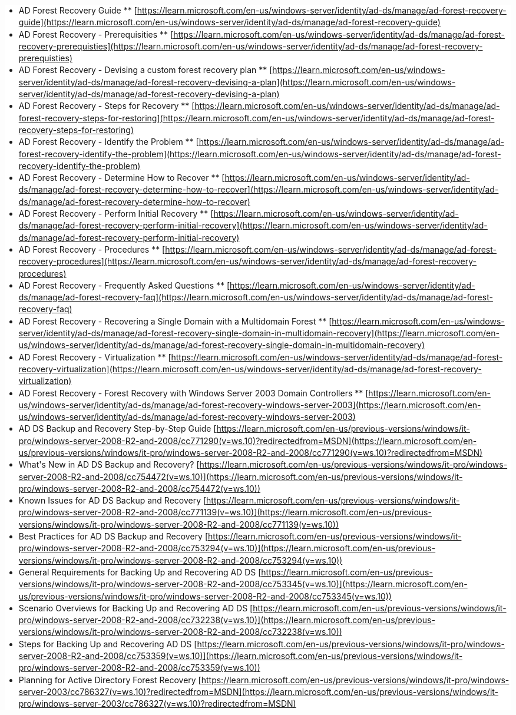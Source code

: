 * AD Forest Recovery Guide \*\* [https://learn.microsoft.com/en-us/windows-server/identity/ad-ds/manage/ad-forest-recovery-guide](https://learn.microsoft.com/en-us/windows-server/identity/ad-ds/manage/ad-forest-recovery-guide)
* AD Forest Recovery - Prerequisities \*\* [https://learn.microsoft.com/en-us/windows-server/identity/ad-ds/manage/ad-forest-recovery-prerequisties](https://learn.microsoft.com/en-us/windows-server/identity/ad-ds/manage/ad-forest-recovery-prerequisties)
* AD Forest Recovery - Devising a custom forest recovery plan \*\* [https://learn.microsoft.com/en-us/windows-server/identity/ad-ds/manage/ad-forest-recovery-devising-a-plan](https://learn.microsoft.com/en-us/windows-server/identity/ad-ds/manage/ad-forest-recovery-devising-a-plan)
* AD Forest Recovery - Steps for Recovery \*\* [https://learn.microsoft.com/en-us/windows-server/identity/ad-ds/manage/ad-forest-recovery-steps-for-restoring](https://learn.microsoft.com/en-us/windows-server/identity/ad-ds/manage/ad-forest-recovery-steps-for-restoring)
* AD Forest Recovery - Identify the Problem \*\* [https://learn.microsoft.com/en-us/windows-server/identity/ad-ds/manage/ad-forest-recovery-identify-the-problem](https://learn.microsoft.com/en-us/windows-server/identity/ad-ds/manage/ad-forest-recovery-identify-the-problem)
* AD Forest Recovery - Determine How to Recover \*\* [https://learn.microsoft.com/en-us/windows-server/identity/ad-ds/manage/ad-forest-recovery-determine-how-to-recover](https://learn.microsoft.com/en-us/windows-server/identity/ad-ds/manage/ad-forest-recovery-determine-how-to-recover)
* AD Forest Recovery - Perform Initial Recovery \*\* [https://learn.microsoft.com/en-us/windows-server/identity/ad-ds/manage/ad-forest-recovery-perform-initial-recovery](https://learn.microsoft.com/en-us/windows-server/identity/ad-ds/manage/ad-forest-recovery-perform-initial-recovery)
* AD Forest Recovery - Procedures \*\* [https://learn.microsoft.com/en-us/windows-server/identity/ad-ds/manage/ad-forest-recovery-procedures](https://learn.microsoft.com/en-us/windows-server/identity/ad-ds/manage/ad-forest-recovery-procedures)
* AD Forest Recovery - Frequently Asked Questions \*\* [https://learn.microsoft.com/en-us/windows-server/identity/ad-ds/manage/ad-forest-recovery-faq](https://learn.microsoft.com/en-us/windows-server/identity/ad-ds/manage/ad-forest-recovery-faq)
* AD Forest Recovery - Recovering a Single Domain with a Multidomain Forest \*\* [https://learn.microsoft.com/en-us/windows-server/identity/ad-ds/manage/ad-forest-recovery-single-domain-in-multidomain-recovery](https://learn.microsoft.com/en-us/windows-server/identity/ad-ds/manage/ad-forest-recovery-single-domain-in-multidomain-recovery)
* AD Forest Recovery - Virtualization \*\* [https://learn.microsoft.com/en-us/windows-server/identity/ad-ds/manage/ad-forest-recovery-virtualization](https://learn.microsoft.com/en-us/windows-server/identity/ad-ds/manage/ad-forest-recovery-virtualization)
* AD Forest Recovery - Forest Recovery with Windows Server 2003 Domain Controllers \*\* [https://learn.microsoft.com/en-us/windows-server/identity/ad-ds/manage/ad-forest-recovery-windows-server-2003](https://learn.microsoft.com/en-us/windows-server/identity/ad-ds/manage/ad-forest-recovery-windows-server-2003)
* AD DS Backup and Recovery Step-by-Step Guide [https://learn.microsoft.com/en-us/previous-versions/windows/it-pro/windows-server-2008-R2-and-2008/cc771290(v=ws.10)?redirectedfrom=MSDN](https://learn.microsoft.com/en-us/previous-versions/windows/it-pro/windows-server-2008-R2-and-2008/cc771290(v=ws.10)?redirectedfrom=MSDN)
* What's New in AD DS Backup and Recovery? [https://learn.microsoft.com/en-us/previous-versions/windows/it-pro/windows-server-2008-R2-and-2008/cc754472(v=ws.10)](https://learn.microsoft.com/en-us/previous-versions/windows/it-pro/windows-server-2008-R2-and-2008/cc754472(v=ws.10))
* Known Issues for AD DS Backup and Recovery [https://learn.microsoft.com/en-us/previous-versions/windows/it-pro/windows-server-2008-R2-and-2008/cc771139(v=ws.10)](https://learn.microsoft.com/en-us/previous-versions/windows/it-pro/windows-server-2008-R2-and-2008/cc771139(v=ws.10))
* Best Practices for AD DS Backup and Recovery [https://learn.microsoft.com/en-us/previous-versions/windows/it-pro/windows-server-2008-R2-and-2008/cc753294(v=ws.10)](https://learn.microsoft.com/en-us/previous-versions/windows/it-pro/windows-server-2008-R2-and-2008/cc753294(v=ws.10))
* General Requirements for Backing Up and Recovering AD DS [https://learn.microsoft.com/en-us/previous-versions/windows/it-pro/windows-server-2008-R2-and-2008/cc753345(v=ws.10)](https://learn.microsoft.com/en-us/previous-versions/windows/it-pro/windows-server-2008-R2-and-2008/cc753345(v=ws.10))
* Scenario Overviews for Backing Up and Recovering AD DS [https://learn.microsoft.com/en-us/previous-versions/windows/it-pro/windows-server-2008-R2-and-2008/cc732238(v=ws.10)](https://learn.microsoft.com/en-us/previous-versions/windows/it-pro/windows-server-2008-R2-and-2008/cc732238(v=ws.10))
* Steps for Backing Up and Recovering AD DS [https://learn.microsoft.com/en-us/previous-versions/windows/it-pro/windows-server-2008-R2-and-2008/cc753359(v=ws.10)](https://learn.microsoft.com/en-us/previous-versions/windows/it-pro/windows-server-2008-R2-and-2008/cc753359(v=ws.10))
* Planning for Active Directory Forest Recovery [https://learn.microsoft.com/en-us/previous-versions/windows/it-pro/windows-server-2003/cc786327(v=ws.10)?redirectedfrom=MSDN](https://learn.microsoft.com/en-us/previous-versions/windows/it-pro/windows-server-2003/cc786327(v=ws.10)?redirectedfrom=MSDN)